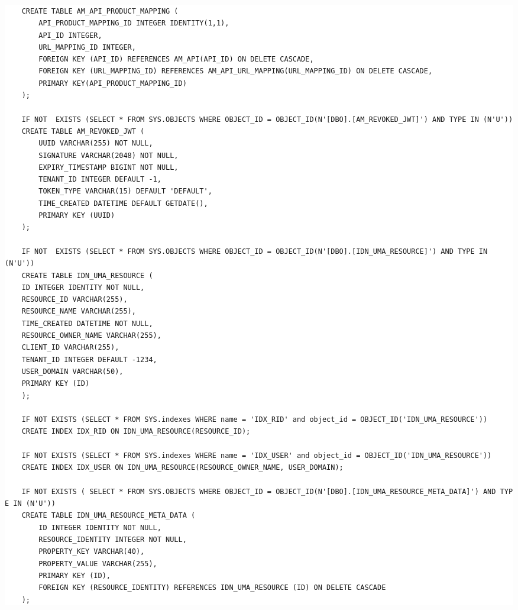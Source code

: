         CREATE TABLE AM_API_PRODUCT_MAPPING (
            API_PRODUCT_MAPPING_ID INTEGER IDENTITY(1,1),
            API_ID INTEGER,
            URL_MAPPING_ID INTEGER,
            FOREIGN KEY (API_ID) REFERENCES AM_API(API_ID) ON DELETE CASCADE,
            FOREIGN KEY (URL_MAPPING_ID) REFERENCES AM_API_URL_MAPPING(URL_MAPPING_ID) ON DELETE CASCADE,
            PRIMARY KEY(API_PRODUCT_MAPPING_ID)
        );

        IF NOT  EXISTS (SELECT * FROM SYS.OBJECTS WHERE OBJECT_ID = OBJECT_ID(N'[DBO].[AM_REVOKED_JWT]') AND TYPE IN (N'U'))
        CREATE TABLE AM_REVOKED_JWT (
            UUID VARCHAR(255) NOT NULL,
            SIGNATURE VARCHAR(2048) NOT NULL,
            EXPIRY_TIMESTAMP BIGINT NOT NULL,
            TENANT_ID INTEGER DEFAULT -1,
            TOKEN_TYPE VARCHAR(15) DEFAULT 'DEFAULT',
            TIME_CREATED DATETIME DEFAULT GETDATE(),
            PRIMARY KEY (UUID)
        );

        IF NOT  EXISTS (SELECT * FROM SYS.OBJECTS WHERE OBJECT_ID = OBJECT_ID(N'[DBO].[IDN_UMA_RESOURCE]') AND TYPE IN (N'U'))
        CREATE TABLE IDN_UMA_RESOURCE (
        ID INTEGER IDENTITY NOT NULL,
        RESOURCE_ID VARCHAR(255),
        RESOURCE_NAME VARCHAR(255),
        TIME_CREATED DATETIME NOT NULL,
        RESOURCE_OWNER_NAME VARCHAR(255),
        CLIENT_ID VARCHAR(255),
        TENANT_ID INTEGER DEFAULT -1234,
        USER_DOMAIN VARCHAR(50),
        PRIMARY KEY (ID)
        );

        IF NOT EXISTS (SELECT * FROM SYS.indexes WHERE name = 'IDX_RID' and object_id = OBJECT_ID('IDN_UMA_RESOURCE'))
        CREATE INDEX IDX_RID ON IDN_UMA_RESOURCE(RESOURCE_ID);

        IF NOT EXISTS (SELECT * FROM SYS.indexes WHERE name = 'IDX_USER' and object_id = OBJECT_ID('IDN_UMA_RESOURCE'))
        CREATE INDEX IDX_USER ON IDN_UMA_RESOURCE(RESOURCE_OWNER_NAME, USER_DOMAIN);

        IF NOT EXISTS ( SELECT * FROM SYS.OBJECTS WHERE OBJECT_ID = OBJECT_ID(N'[DBO].[IDN_UMA_RESOURCE_META_DATA]') AND TYPE IN (N'U'))
        CREATE TABLE IDN_UMA_RESOURCE_META_DATA (
            ID INTEGER IDENTITY NOT NULL,
            RESOURCE_IDENTITY INTEGER NOT NULL,
            PROPERTY_KEY VARCHAR(40),
            PROPERTY_VALUE VARCHAR(255),
            PRIMARY KEY (ID),
            FOREIGN KEY (RESOURCE_IDENTITY) REFERENCES IDN_UMA_RESOURCE (ID) ON DELETE CASCADE
        );
